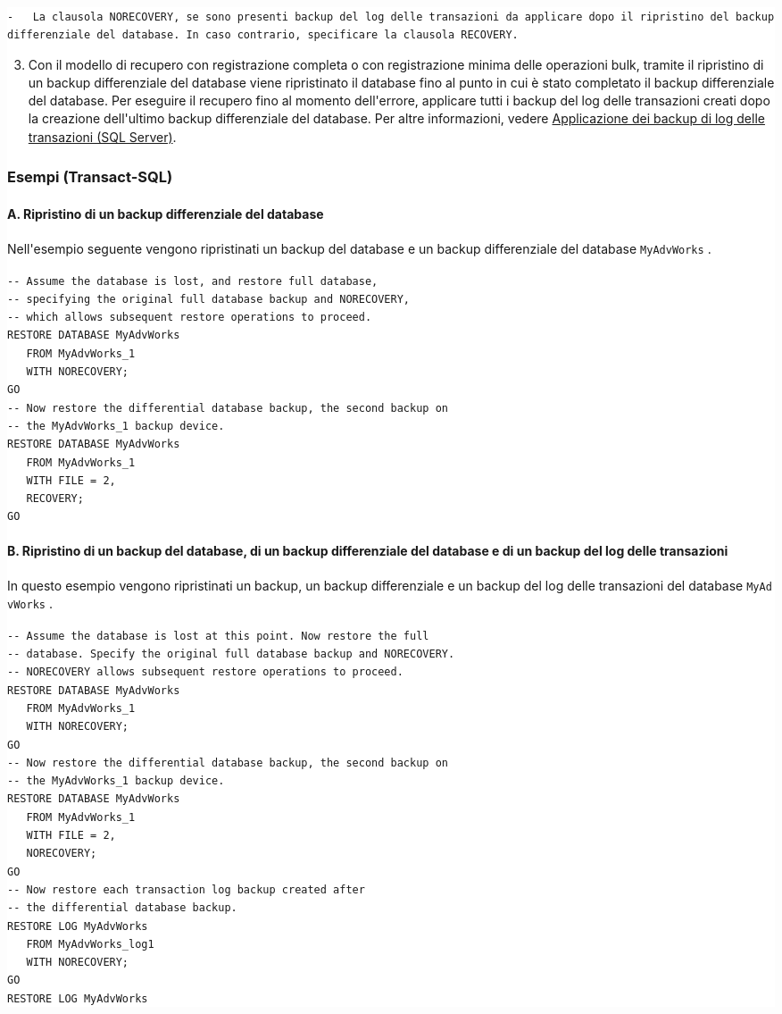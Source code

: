     -   La clausola NORECOVERY, se sono presenti backup del log delle transazioni da applicare dopo il ripristino del backup differenziale del database. In caso contrario, specificare la clausola RECOVERY.  
  
3.  Con il modello di recupero con registrazione completa o con registrazione minima delle operazioni bulk, tramite il ripristino di un backup differenziale del database viene ripristinato il database fino al punto in cui è stato completato il backup differenziale del database. Per eseguire il recupero fino al momento dell'errore, applicare tutti i backup del log delle transazioni creati dopo la creazione dell'ultimo backup differenziale del database. Per altre informazioni, vedere [Applicazione dei backup di log delle transazioni &#40;SQL Server&#41;](../../relational-databases/backup-restore/apply-transaction-log-backups-sql-server.md).  
  
###  <a name="TsqlExample"></a> Esempi (Transact-SQL)  
  
#### <a name="a-restoring-a-differential-database-backup"></a>A. Ripristino di un backup differenziale del database  
 Nell'esempio seguente vengono ripristinati un backup del database e un backup differenziale del database `MyAdvWorks` .  
  
```tsql  
-- Assume the database is lost, and restore full database,   
-- specifying the original full database backup and NORECOVERY,   
-- which allows subsequent restore operations to proceed.  
RESTORE DATABASE MyAdvWorks  
   FROM MyAdvWorks_1  
   WITH NORECOVERY;  
GO  
-- Now restore the differential database backup, the second backup on   
-- the MyAdvWorks_1 backup device.  
RESTORE DATABASE MyAdvWorks  
   FROM MyAdvWorks_1  
   WITH FILE = 2,  
   RECOVERY;  
GO  
```  
  
#### <a name="b-restoring-a-database-differential-database-and-transaction-log-backup"></a>B. Ripristino di un backup del database, di un backup differenziale del database e di un backup del log delle transazioni  
 In questo esempio vengono ripristinati un backup, un backup differenziale e un backup del log delle transazioni del database `MyAdvWorks` .  
  
```tsql  
-- Assume the database is lost at this point. Now restore the full   
-- database. Specify the original full database backup and NORECOVERY.  
-- NORECOVERY allows subsequent restore operations to proceed.  
RESTORE DATABASE MyAdvWorks  
   FROM MyAdvWorks_1  
   WITH NORECOVERY;  
GO  
-- Now restore the differential database backup, the second backup on   
-- the MyAdvWorks_1 backup device.  
RESTORE DATABASE MyAdvWorks  
   FROM MyAdvWorks_1  
   WITH FILE = 2,  
   NORECOVERY;  
GO  
-- Now restore each transaction log backup created after  
-- the differential database backup.  
RESTORE LOG MyAdvWorks  
   FROM MyAdvWorks_log1  
   WITH NORECOVERY;  
GO  
RESTORE LOG MyAdvWorks  
```